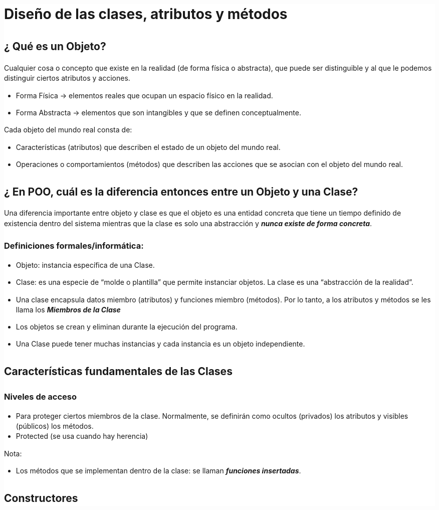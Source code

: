 #  Diseño de las clases, atributos y métodos

## ¿ Qué es un Objeto?

Cualquier cosa o concepto que existe en la realidad (de forma física o
abstracta), que puede ser distinguible y al que le podemos distinguir
ciertos atributos y acciones.

* Forma Física → elementos reales que ocupan un espacio físico en la realidad.

* Forma Abstracta → elementos que son intangibles y que se definen conceptualmente.

Cada objeto del mundo real consta de:

* Características (atributos) que describen el estado de un objeto del mundo real.

* Operaciones o comportamientos (métodos) que describen las acciones que se asocian con el objeto del mundo real.

## ¿ En POO, cuál es la diferencia entonces entre un Objeto y una Clase?

Una diferencia importante entre objeto y clase es que el objeto es una entidad concreta que tiene un tiempo definido de existencia dentro del sistema mientras que la clase es solo una abstracción y ***nunca existe de forma concreta***.

### Definiciones formales/informática:

* Objeto: instancia específica de una Clase.

* Clase: es una especie de “molde o plantilla” que permite instanciar objetos. La clase es una “abstracción de la realidad”.

* Una clase encapsula datos miembro (atributos) y funciones
miembro (métodos). Por lo tanto, a los atributos y métodos se les llama los ***Miembros de la Clase***

* Los objetos se crean y eliminan durante la ejecución del programa.
* Una Clase puede tener muchas instancias y cada instancia es un objeto independiente.

## Características fundamentales de las Clases

### Niveles de acceso
- Para proteger ciertos miembros de la clase. Normalmente, se definirán como ocultos (privados) los atributos y visibles (públicos) los métodos.
- Protected (se usa cuando hay herencia)

Nota:
- Los métodos que se implementan dentro de la clase: se llaman ***funciones insertadas***.

## Constructores
